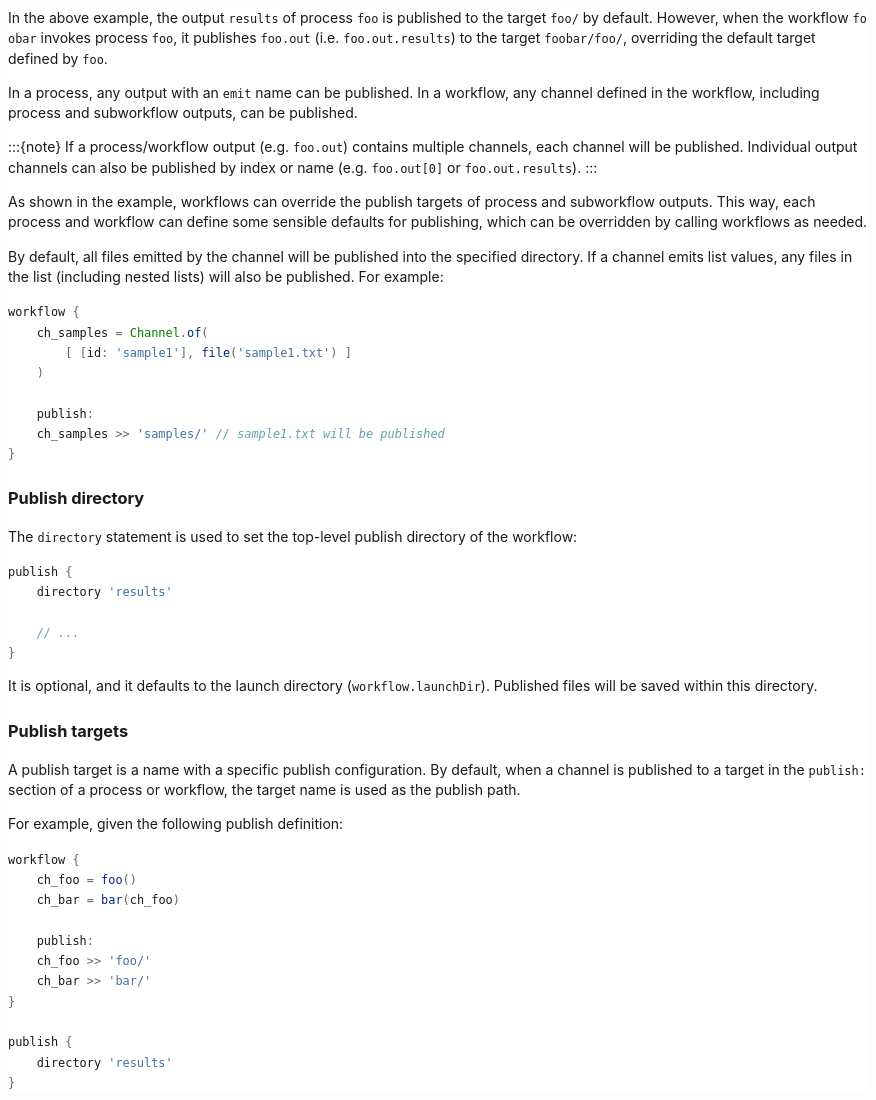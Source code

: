In the above example, the output `results` of process `foo` is published to the target `foo/` by default. However, when the workflow `foobar` invokes process `foo`, it publishes `foo.out` (i.e. `foo.out.results`) to the target `foobar/foo/`, overriding the default target defined by `foo`.

In a process, any output with an `emit` name can be published. In a workflow, any channel defined in the workflow, including process and subworkflow outputs, can be published.

:::{note}
If a process/workflow output (e.g. `foo.out`) contains multiple channels, each channel will be published. Individual output channels can also be published by index or name (e.g. `foo.out[0]` or `foo.out.results`).
:::

As shown in the example, workflows can override the publish targets of process and subworkflow outputs. This way, each process and workflow can define some sensible defaults for publishing, which can be overridden by calling workflows as needed.

By default, all files emitted by the channel will be published into the specified directory. If a channel emits list values, any files in the list (including nested lists) will also be published. For example:

```groovy
workflow {
    ch_samples = Channel.of(
        [ [id: 'sample1'], file('sample1.txt') ]
    )

    publish:
    ch_samples >> 'samples/' // sample1.txt will be published
}
```

### Publish directory

The `directory` statement is used to set the top-level publish directory of the workflow:

```groovy
publish {
    directory 'results'

    // ...
}
```

It is optional, and it defaults to the launch directory (`workflow.launchDir`). Published files will be saved within this directory.

### Publish targets

A publish target is a name with a specific publish configuration. By default, when a channel is published to a target in the `publish:` section of a process or workflow, the target name is used as the publish path.

For example, given the following publish definition:

```groovy
workflow {
    ch_foo = foo()
    ch_bar = bar(ch_foo)

    publish:
    ch_foo >> 'foo/'
    ch_bar >> 'bar/'
}

publish {
    directory 'results'
}
```
